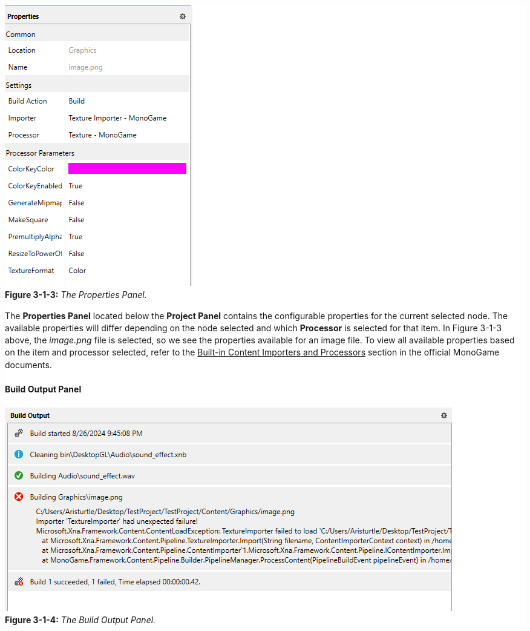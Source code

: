 ![The Properties Panel](./images/03-01/properties-panel.png)    
**Figure 3-1-3:** *The Properties Panel.*

The **Properties Panel** located below the **Project Panel** contains the configurable properties for the current selected node.  The available properties will differ depending on the node selected and which **Processor** is selected for that item.  In Figure 3-1-3 above, the *image.png* file is selected, so we see the properties available for an image file. To view all available properties based on the item and processor selected, refer to the [Built-in Content Importers and Processors](https://docs.monogame.net/articles/getting_started/content_pipeline/using_mgcb_editor.html#built-in-content-importers-and-processors) section in the official MonoGame documents.

#### Build Output Panel

![The Build Output Panel](./images/03-01/build-panel.png)    
**Figure 3-1-4:** *The Build Output Panel.*

